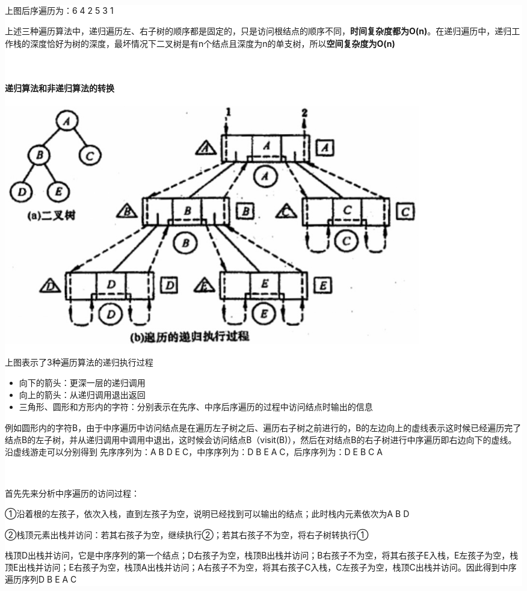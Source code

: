 上图后序遍历为：6 4 2 5 3 1

上述三种遍历算法中，递归遍历左、右子树的顺序都是固定的，只是访问根结点的顺序不同，**时间复杂度都为O(n)**。在递归遍历中，递归工作栈的深度恰好为树的深度，最坏情况下二叉树是有n个结点且深度为n的单支树，所以**空间复杂度为O(n)**

<br/>

#### 递归算法和非递归算法的转换

<img src="pictures/树/08.png" style="zoom: 80%;" />

上图表示了3种遍历算法的递归执行过程

- 向下的箭头：更深一层的递归调用
- 向上的箭头：从递归调用退出返回
- 三角形、圆形和方形内的字符：分别表示在先序、中序后序遍历的过程中访问结点时输出的信息

例如圆形内的字符B，由于中序遍历中访问结点是在遍历左子树之后、遍历右子树之前进行的，B的左边向上的虚线表示这时候已经遍历完了结点B的左子树，并从递归调用中调用中退出，这时候会访问结点B（visit(B)），然后在对结点B的右子树进行中序遍历即右边向下的虚线。沿虚线游走可以分别得到	先序序列为：A B D E C，中序序列为：D B E A C，后序序列为：D E B C A

<br/>

首先先来分析中序遍历的访问过程：

①沿着根的左孩子，依次入栈，直到左孩子为空，说明已经找到可以输出的结点；此时栈内元素依次为A B D

②栈顶元素出栈并访问：若其右孩子为空，继续执行②；若其右孩子不为空，将右子树转执行①

栈顶D出栈并访问，它是中序序列的第一个结点；D右孩子为空，栈顶B出栈并访问；B右孩子不为空，将其右孩子E入栈，E左孩子为空，栈顶E出栈并访问；E右孩子为空，栈顶A出栈并访问；A右孩子不为空，将其右孩子C入栈，C左孩子为空，栈顶C出栈并访问。因此得到中序遍历序列D B E A C
